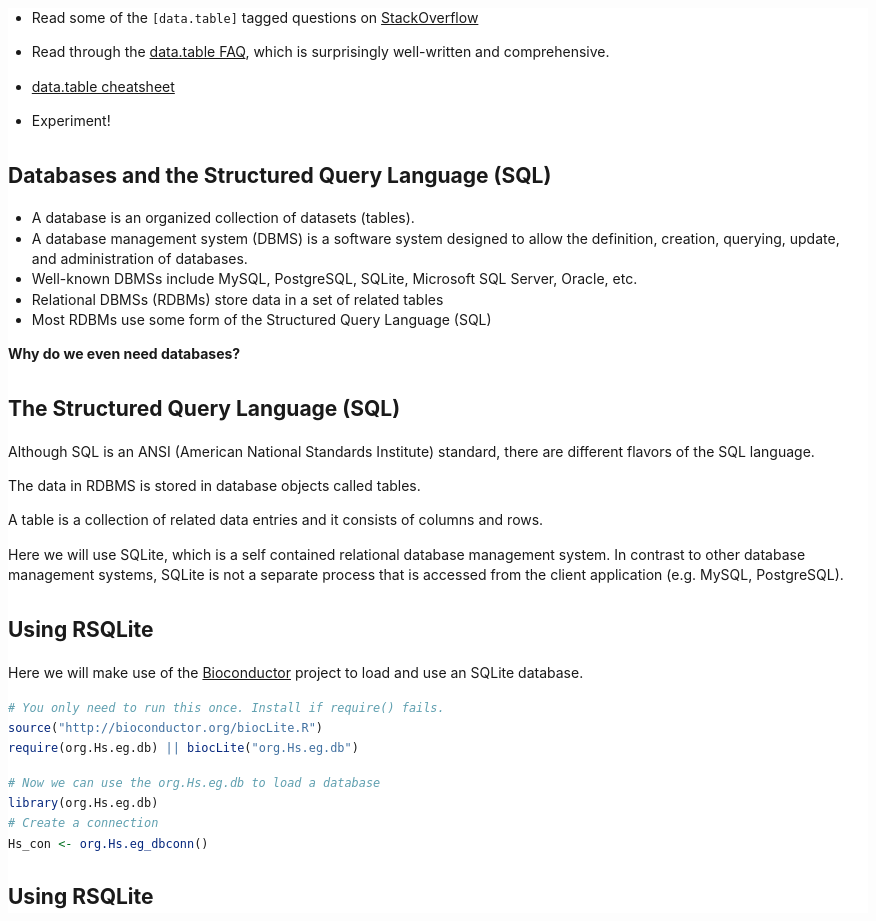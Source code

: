 - Read some of the `[data.table]` tagged questions on 
[StackOverflow](http://stackoverflow.com/questions/tagged/data.table)

- Read through the [data.table FAQ](http://datatable.r-forge.r-project.org/datatable-faq.pdf),
which is surprisingly well-written and comprehensive.

- [data.table cheatsheet](https://s3.amazonaws.com/assets.datacamp.com/img/blog/data+table+cheat+sheet.pdf)

- Experiment!

## Databases and the Structured Query Language (SQL) 

- A database is an organized collection of datasets (tables).
- A database management system (DBMS) is a software system designed to allow the definition, creation, querying, update, and administration of databases.
- Well-known DBMSs include MySQL, PostgreSQL, SQLite, Microsoft SQL Server, Oracle, etc.
- Relational DBMSs (RDBMs) store data in a set of related tables
- Most RDBMs use some form of the Structured Query Language (SQL)

**Why do we even need databases?**


## The Structured Query Language (SQL) 

Although SQL is an ANSI (American National Standards Institute) standard, there are different flavors of the SQL language.

The data in RDBMS is stored in database objects called tables.

A table is a collection of related data entries and it consists of columns and rows.

Here we will use SQLite, which is a self contained relational database management system. In contrast to other database management systems, SQLite is not a separate process that is accessed from the client application (e.g. MySQL, PostgreSQL).

## Using RSQLite

Here we will make use of the [Bioconductor](http://www.bioconductor.org) project to load and use an SQLite database.


```r
# You only need to run this once. Install if require() fails.
source("http://bioconductor.org/biocLite.R")
require(org.Hs.eg.db) || biocLite("org.Hs.eg.db")
```


```r
# Now we can use the org.Hs.eg.db to load a database
library(org.Hs.eg.db)
# Create a connection
Hs_con <- org.Hs.eg_dbconn()
```


## Using RSQLite
